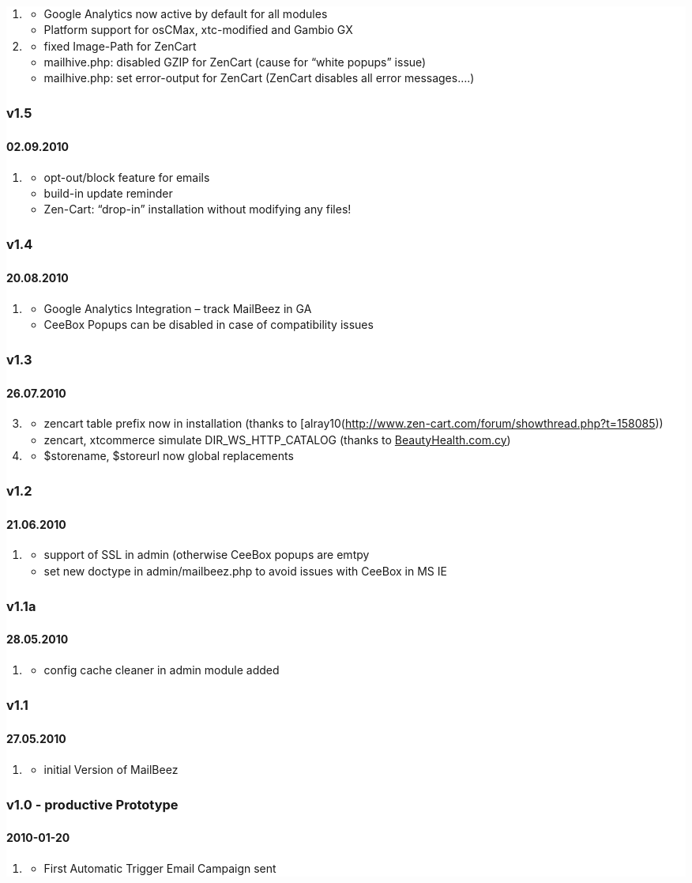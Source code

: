 1. [](#new)
    * Google Analytics now active by default for all modules
    * Platform support for osCMax, xtc-modified and Gambio GX
3. [](#bugfix)
    * fixed Image-Path for ZenCart
    * mailhive.php: disabled GZIP for ZenCart (cause for “white popups” issue)
    * mailhive.php: set error-output for ZenCart (ZenCart disables all error messages….)

### v1.5
#### 02.09.2010

1. [](#new)
    * opt-out/block feature for emails
    * build-in update reminder
    * Zen-Cart: “drop-in” installation without modifying any files!

### v1.4
#### 20.08.2010

1. [](#new)
    * Google Analytics Integration – track MailBeez in GA
    * CeeBox Popups can be disabled in case of compatibility issues

### v1.3
#### 26.07.2010

3. [](#bugfix)
    * zencart table prefix now in installation (thanks to [alray10(http://www.zen-cart.com/forum/showthread.php?t=158085))
    * zencart, xtcommerce simulate DIR\_WS\_HTTP\_CATALOG (thanks to [BeautyHealth.com.cy](http://www.zen-cart.com/forum/showthread.php?t=158085&page=2))
1. [](#new)
    * $storename, $storeurl now global replacements

### v1.2
#### 21.06.2010

1. [](#new)
    * support of SSL in admin (otherwise CeeBox popups are emtpy
    * set new doctype in admin/mailbeez.php to avoid issues with CeeBox in MS IE

### v1.1a
#### 28.05.2010

1. [](#new)
    * config cache cleaner in admin module added

### v1.1
#### 27.05.2010

1. [](#new)
    * initial Version of MailBeez

### v1.0 - productive Prototype
#### 2010-01-20 

1. [](#new)
    * First Automatic Trigger Email Campaign sent

</div>

